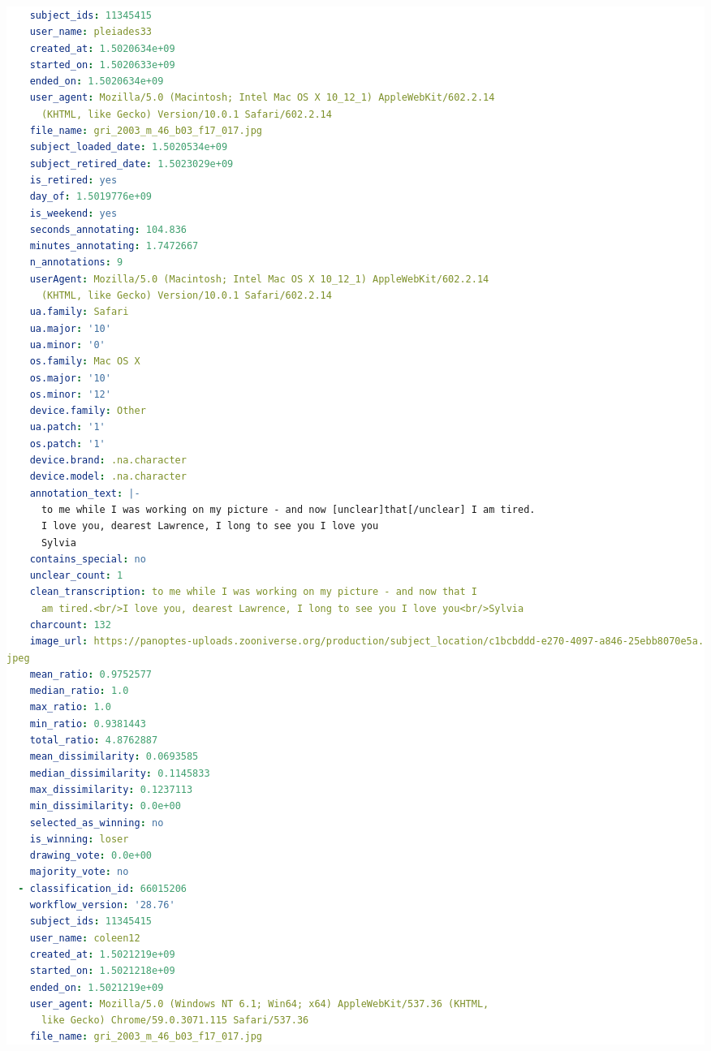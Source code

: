 ```yaml
    subject_ids: 11345415
    user_name: pleiades33
    created_at: 1.5020634e+09
    started_on: 1.5020633e+09
    ended_on: 1.5020634e+09
    user_agent: Mozilla/5.0 (Macintosh; Intel Mac OS X 10_12_1) AppleWebKit/602.2.14
      (KHTML, like Gecko) Version/10.0.1 Safari/602.2.14
    file_name: gri_2003_m_46_b03_f17_017.jpg
    subject_loaded_date: 1.5020534e+09
    subject_retired_date: 1.5023029e+09
    is_retired: yes
    day_of: 1.5019776e+09
    is_weekend: yes
    seconds_annotating: 104.836
    minutes_annotating: 1.7472667
    n_annotations: 9
    userAgent: Mozilla/5.0 (Macintosh; Intel Mac OS X 10_12_1) AppleWebKit/602.2.14
      (KHTML, like Gecko) Version/10.0.1 Safari/602.2.14
    ua.family: Safari
    ua.major: '10'
    ua.minor: '0'
    os.family: Mac OS X
    os.major: '10'
    os.minor: '12'
    device.family: Other
    ua.patch: '1'
    os.patch: '1'
    device.brand: .na.character
    device.model: .na.character
    annotation_text: |-
      to me while I was working on my picture - and now [unclear]that[/unclear] I am tired.
      I love you, dearest Lawrence, I long to see you I love you
      Sylvia
    contains_special: no
    unclear_count: 1
    clean_transcription: to me while I was working on my picture - and now that I
      am tired.<br/>I love you, dearest Lawrence, I long to see you I love you<br/>Sylvia
    charcount: 132
    image_url: https://panoptes-uploads.zooniverse.org/production/subject_location/c1bcbddd-e270-4097-a846-25ebb8070e5a.jpeg
    mean_ratio: 0.9752577
    median_ratio: 1.0
    max_ratio: 1.0
    min_ratio: 0.9381443
    total_ratio: 4.8762887
    mean_dissimilarity: 0.0693585
    median_dissimilarity: 0.1145833
    max_dissimilarity: 0.1237113
    min_dissimilarity: 0.0e+00
    selected_as_winning: no
    is_winning: loser
    drawing_vote: 0.0e+00
    majority_vote: no
  - classification_id: 66015206
    workflow_version: '28.76'
    subject_ids: 11345415
    user_name: coleen12
    created_at: 1.5021219e+09
    started_on: 1.5021218e+09
    ended_on: 1.5021219e+09
    user_agent: Mozilla/5.0 (Windows NT 6.1; Win64; x64) AppleWebKit/537.36 (KHTML,
      like Gecko) Chrome/59.0.3071.115 Safari/537.36
    file_name: gri_2003_m_46_b03_f17_017.jpg
```